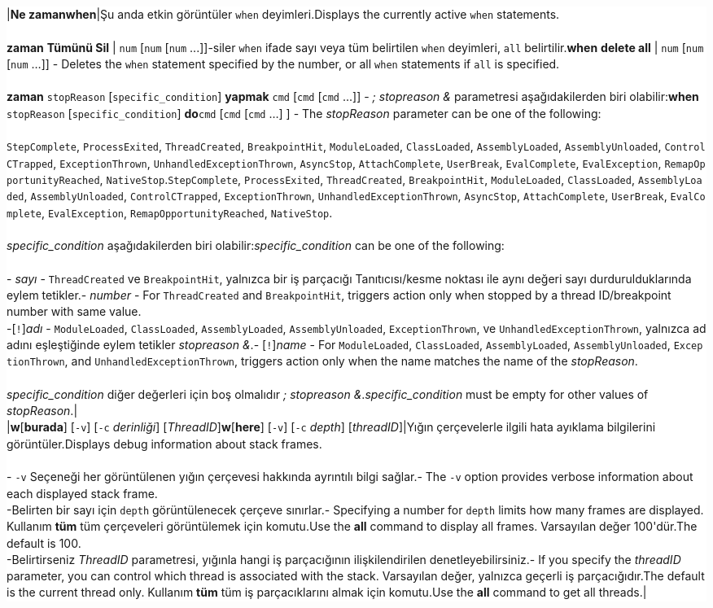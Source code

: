 |<span data-ttu-id="3a1ac-267">**Ne zaman**</span><span class="sxs-lookup"><span data-stu-id="3a1ac-267">**when**</span></span>|<span data-ttu-id="3a1ac-268">Şu anda etkin görüntüler `when` deyimleri.</span><span class="sxs-lookup"><span data-stu-id="3a1ac-268">Displays the currently active `when` statements.</span></span><br /><br /> <span data-ttu-id="3a1ac-269">**zaman** **Tümünü Sil** &#124; `num` [`num` [`num` ...]]-siler `when` ifade sayı veya tüm belirtilen `when` deyimleri, `all` belirtilir.</span><span class="sxs-lookup"><span data-stu-id="3a1ac-269">**when** **delete all** &#124; `num` [`num` [`num` …]] - Deletes the `when` statement specified by the number, or all `when` statements if `all` is specified.</span></span><br /><br /> <span data-ttu-id="3a1ac-270">**zaman** `stopReason` [`specific_condition`] **yapmak** `cmd` [`cmd` [`cmd` ...]] - *; stopreason &* parametresi aşağıdakilerden biri olabilir:</span><span class="sxs-lookup"><span data-stu-id="3a1ac-270">**when** `stopReason` [`specific_condition`] **do**`cmd` [`cmd` [`cmd` …] ] - The *stopReason* parameter can be one of the following:</span></span><br /><br /> <span data-ttu-id="3a1ac-271">`StepComplete`, `ProcessExited`, `ThreadCreated`, `BreakpointHit`, `ModuleLoaded`, `ClassLoaded`, `AssemblyLoaded`, `AssemblyUnloaded`, `ControlCTrapped`, `ExceptionThrown`, `UnhandledExceptionThrown`, `AsyncStop`, `AttachComplete`, `UserBreak`, `EvalComplete`, `EvalException`, `RemapOpportunityReached`, `NativeStop`.</span><span class="sxs-lookup"><span data-stu-id="3a1ac-271">`StepComplete`, `ProcessExited`, `ThreadCreated`, `BreakpointHit`, `ModuleLoaded`, `ClassLoaded`, `AssemblyLoaded`, `AssemblyUnloaded`, `ControlCTrapped`, `ExceptionThrown`, `UnhandledExceptionThrown`, `AsyncStop`, `AttachComplete`, `UserBreak`, `EvalComplete`, `EvalException`, `RemapOpportunityReached`, `NativeStop`.</span></span><br /><br /> <span data-ttu-id="3a1ac-272">*specific_condition* aşağıdakilerden biri olabilir:</span><span class="sxs-lookup"><span data-stu-id="3a1ac-272">*specific_condition* can be one of the following:</span></span><br /><br /> <span data-ttu-id="3a1ac-273">-   *sayı* - `ThreadCreated` ve `BreakpointHit`, yalnızca bir iş parçacığı Tanıtıcısı/kesme noktası ile aynı değeri sayı durdurulduklarında eylem tetikler.</span><span class="sxs-lookup"><span data-stu-id="3a1ac-273">-   *number* - For `ThreadCreated` and `BreakpointHit`, triggers action only when stopped by a thread ID/breakpoint number with same value.</span></span><br /><span data-ttu-id="3a1ac-274">-[`!`]*adı* - `ModuleLoaded`, `ClassLoaded`, `AssemblyLoaded`, `AssemblyUnloaded`, `ExceptionThrown`, ve `UnhandledExceptionThrown`, yalnızca ad adını eşleştiğinde eylem tetikler  *stopreason &*.</span><span class="sxs-lookup"><span data-stu-id="3a1ac-274">-   [`!`]*name* - For `ModuleLoaded`, `ClassLoaded`, `AssemblyLoaded`, `AssemblyUnloaded`, `ExceptionThrown`, and `UnhandledExceptionThrown`, triggers action only when the name matches the name of the *stopReason*.</span></span><br /><br /> <span data-ttu-id="3a1ac-275">*specific_condition* diğer değerleri için boş olmalıdır *; stopreason &*.</span><span class="sxs-lookup"><span data-stu-id="3a1ac-275">*specific_condition* must be empty for other values of *stopReason*.</span></span>|  
|<span data-ttu-id="3a1ac-276">**w**[**burada**] [`-v`] [`-c` *derinliği*] [*ThreadID*]</span><span class="sxs-lookup"><span data-stu-id="3a1ac-276">**w**[**here**] [`-v`] [`-c` *depth*] [*threadID*]</span></span>|<span data-ttu-id="3a1ac-277">Yığın çerçevelerle ilgili hata ayıklama bilgilerini görüntüler.</span><span class="sxs-lookup"><span data-stu-id="3a1ac-277">Displays debug information about stack frames.</span></span><br /><br /> <span data-ttu-id="3a1ac-278">- `-v` Seçeneği her görüntülenen yığın çerçevesi hakkında ayrıntılı bilgi sağlar.</span><span class="sxs-lookup"><span data-stu-id="3a1ac-278">-   The `-v` option provides verbose information about each displayed stack frame.</span></span><br /><span data-ttu-id="3a1ac-279">-Belirten bir sayı için `depth` görüntülenecek çerçeve sınırlar.</span><span class="sxs-lookup"><span data-stu-id="3a1ac-279">-   Specifying a number for `depth` limits how many frames are displayed.</span></span> <span data-ttu-id="3a1ac-280">Kullanım **tüm** tüm çerçeveleri görüntülemek için komutu.</span><span class="sxs-lookup"><span data-stu-id="3a1ac-280">Use the **all** command to display all frames.</span></span> <span data-ttu-id="3a1ac-281">Varsayılan değer 100'dür.</span><span class="sxs-lookup"><span data-stu-id="3a1ac-281">The default is 100.</span></span><br /><span data-ttu-id="3a1ac-282">-Belirtirseniz *ThreadID* parametresi, yığınla hangi iş parçacığının ilişkilendirilen denetleyebilirsiniz.</span><span class="sxs-lookup"><span data-stu-id="3a1ac-282">-   If you specify the *threadID* parameter, you can control which thread is associated with the stack.</span></span> <span data-ttu-id="3a1ac-283">Varsayılan değer, yalnızca geçerli iş parçacığıdır.</span><span class="sxs-lookup"><span data-stu-id="3a1ac-283">The default is the current thread only.</span></span> <span data-ttu-id="3a1ac-284">Kullanım **tüm** tüm iş parçacıklarını almak için komutu.</span><span class="sxs-lookup"><span data-stu-id="3a1ac-284">Use the **all** command to get all threads.</span></span>|  